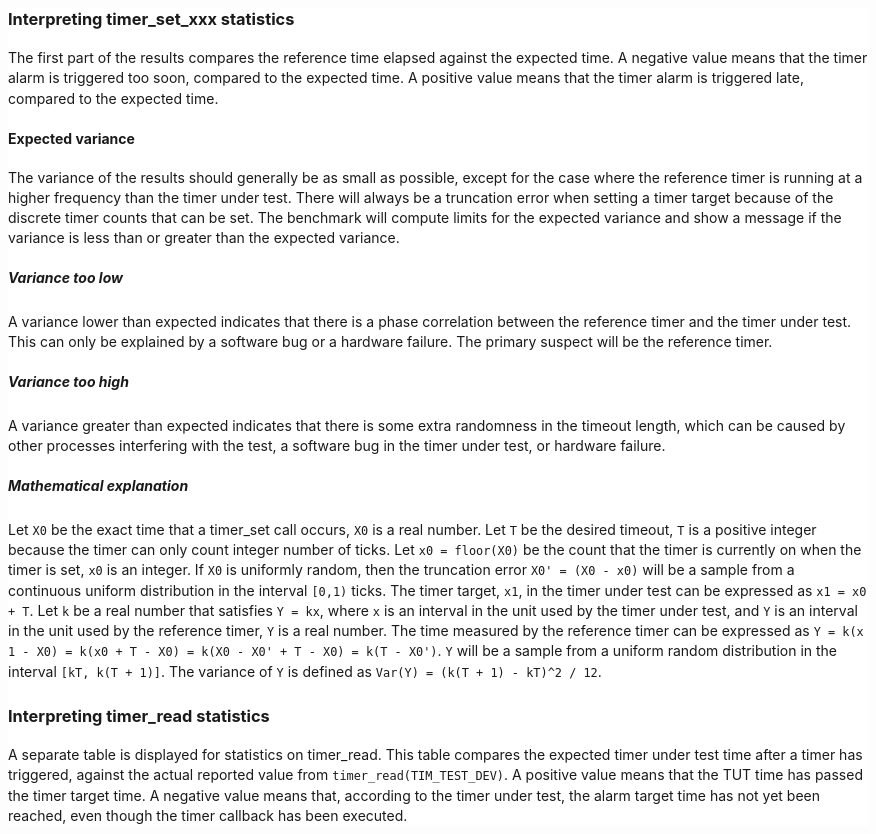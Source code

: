 ### Interpreting timer_set_xxx statistics

The first part of the results compares the reference time elapsed against the
expected time. A negative value means that the timer alarm is triggered too
soon, compared to the expected time. A positive value means that the timer
alarm is triggered late, compared to the expected time.

#### Expected variance

The variance of the results should generally be as small as possible, except
for the case where the reference timer is running at a higher frequency than
the timer under test. There will always be a truncation error when setting a
timer target because of the discrete timer counts that can be set. The
benchmark will compute limits for the expected variance and show a message if
the variance is less than or greater than the expected variance.

##### Variance too low

A variance lower than expected indicates that there is a phase correlation
between the reference timer and the timer under test. This can only be
explained by a software bug or a hardware failure. The primary suspect will be
the reference timer.

##### Variance too high

A variance greater than expected indicates that there is some extra randomness
in the timeout length, which can be caused by other processes interfering with
the test, a software bug in the timer under test, or hardware failure.

##### Mathematical explanation

Let `X0` be the exact time that a timer_set call occurs, `X0` is a real number.
Let `T` be the desired timeout, `T` is a positive integer because the timer can
only count integer number of ticks. Let `x0 = floor(X0)` be the count that the
timer is currently on when the timer is set, `x0` is an integer. If `X0` is
uniformly random, then the truncation error `X0' = (X0 - x0)` will be a sample
from a continuous uniform distribution in the interval `[0,1)` ticks. The timer
target, `x1`, in the timer under test can be expressed as `x1 = x0 + T`. Let
`k` be a real number that satisfies `Y = kx`, where `x` is an interval in the
unit used by the timer under test, and `Y` is an interval in the unit used by
the reference timer, `Y` is a real number. The time measured by the reference
timer can be expressed as
`Y = k(x1 - X0) = k(x0 + T - X0) = k(X0 - X0' + T - X0) = k(T - X0')`.
`Y` will be a sample from a uniform random distribution in the interval
`[kT, k(T + 1)]`. The variance of `Y` is defined as
`Var(Y) = (k(T + 1) - kT)^2 / 12`.

### Interpreting timer_read statistics

A separate table is displayed for statistics on timer_read. This table compares
the expected timer under test time after a timer has triggered, against the
actual reported value from `timer_read(TIM_TEST_DEV)`. A positive value means
that the TUT time has passed the timer target time. A negative value means
that, according to the timer under test, the alarm target time has not yet been
reached, even though the timer callback has been executed.
